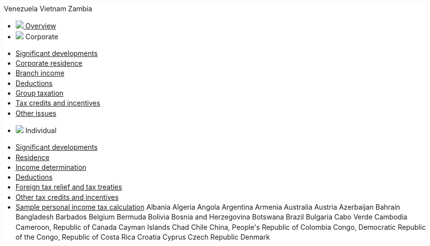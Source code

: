 Venezuela
Vietnam
Zambia
* [![](../../-/media/world-wide-tax-summaries/dev/overview-inactive-nav-icon.ashx%3Frev=dee1bb7128b64699a86a2a3f76847756&revision=dee1bb71-28b6-4699-a86a-2a3f76847756&hash=9005AA450606A6D2D6725C43CAAFA1FE11631251)
Overview](../../chile.html)
* ![](../../-/media/world-wide-tax-summaries/dev/corporate-active-nav-icon.ashx%3Frev=e54e9d5b7d6f49b8a9de27757112981b&revision=e54e9d5b-7d6f-49b8-a9de-27757112981b&hash=24295379334D867E5CEB564DB7B5655AFB8CA649)
Corporate
+ [Significant developments](significant-developments.html)
+ [Corporate residence](corporate-residence.html)
+ [Branch income](branch-income.html)
+ [Deductions](deductions.html)
+ [Group taxation](group-taxation.html)
+ [Tax credits and incentives](tax-credits-and-incentives.html)
+ [Other issues](other-issues.html)
* ![](../../-/media/world-wide-tax-summaries/dev/individual-inactive-nav-icon.ashx%3Frev=03b86f89ec914ecdaac1550e9f0b113f&revision=03b86f89-ec91-4ecd-aac1-550e9f0b113f&hash=FC11F4F8557815513DCBD945919A90DE94EE1FC0)
Individual
+ [Significant developments](../individual/significant-developments.html)
+ [Residence](../individual/residence.html)
+ [Income determination](../individual/income-determination.html)
+ [Deductions](../individual/deductions.html)
+ [Foreign tax relief and tax treaties](../individual/foreign-tax-relief-and-tax-treaties.html)
+ [Other tax credits and incentives](../individual/other-tax-credits-and-incentives.html)
+ [Sample personal income tax calculation](../individual/sample-personal-income-tax-calculation.html)
Albania
Algeria
Angola
Argentina
Armenia
Australia
Austria
Azerbaijan
Bahrain
Bangladesh
Barbados
Belgium
Bermuda
Bolivia
Bosnia and Herzegovina
Botswana
Brazil
Bulgaria
Cabo Verde
Cambodia
Cameroon, Republic of
Canada
Cayman Islands
Chad
Chile
China, People's Republic of
Colombia
Congo, Democratic Republic of the
Congo, Republic of
Costa Rica
Croatia
Cyprus
Czech Republic
Denmark